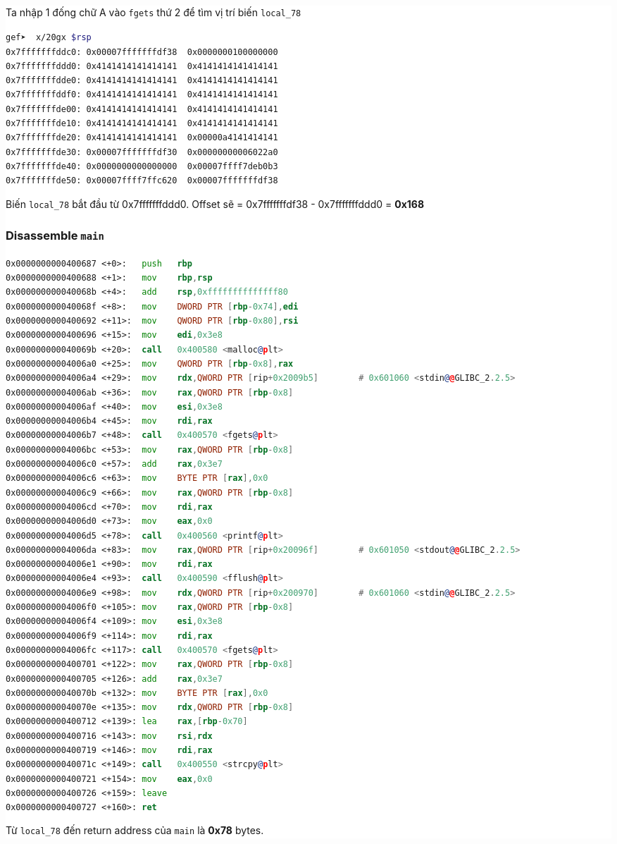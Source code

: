 Ta nhập 1 đống chữ A vào `fgets` thứ 2 để tìm vị trí biến `local_78`
```bash
gef➤  x/20gx $rsp
0x7fffffffddc0: 0x00007fffffffdf38  0x0000000100000000
0x7fffffffddd0: 0x4141414141414141  0x4141414141414141
0x7fffffffdde0: 0x4141414141414141  0x4141414141414141
0x7fffffffddf0: 0x4141414141414141  0x4141414141414141
0x7fffffffde00: 0x4141414141414141  0x4141414141414141
0x7fffffffde10: 0x4141414141414141  0x4141414141414141
0x7fffffffde20: 0x4141414141414141  0x00000a4141414141
0x7fffffffde30: 0x00007fffffffdf30  0x00000000006022a0
0x7fffffffde40: 0x0000000000000000  0x00007ffff7deb0b3
0x7fffffffde50: 0x00007ffff7ffc620  0x00007fffffffdf38
```
Biến `local_78` bắt đầu từ 0x7fffffffddd0. Offset sẽ = 0x7fffffffdf38 - 0x7fffffffddd0 = **0x168**

### Disassemble `main`
```asm
0x0000000000400687 <+0>:   push   rbp
0x0000000000400688 <+1>:   mov    rbp,rsp
0x000000000040068b <+4>:   add    rsp,0xffffffffffffff80
0x000000000040068f <+8>:   mov    DWORD PTR [rbp-0x74],edi
0x0000000000400692 <+11>:  mov    QWORD PTR [rbp-0x80],rsi
0x0000000000400696 <+15>:  mov    edi,0x3e8
0x000000000040069b <+20>:  call   0x400580 <malloc@plt>
0x00000000004006a0 <+25>:  mov    QWORD PTR [rbp-0x8],rax
0x00000000004006a4 <+29>:  mov    rdx,QWORD PTR [rip+0x2009b5]        # 0x601060 <stdin@@GLIBC_2.2.5>
0x00000000004006ab <+36>:  mov    rax,QWORD PTR [rbp-0x8]
0x00000000004006af <+40>:  mov    esi,0x3e8
0x00000000004006b4 <+45>:  mov    rdi,rax
0x00000000004006b7 <+48>:  call   0x400570 <fgets@plt>
0x00000000004006bc <+53>:  mov    rax,QWORD PTR [rbp-0x8]
0x00000000004006c0 <+57>:  add    rax,0x3e7
0x00000000004006c6 <+63>:  mov    BYTE PTR [rax],0x0
0x00000000004006c9 <+66>:  mov    rax,QWORD PTR [rbp-0x8]
0x00000000004006cd <+70>:  mov    rdi,rax
0x00000000004006d0 <+73>:  mov    eax,0x0
0x00000000004006d5 <+78>:  call   0x400560 <printf@plt>
0x00000000004006da <+83>:  mov    rax,QWORD PTR [rip+0x20096f]        # 0x601050 <stdout@@GLIBC_2.2.5>
0x00000000004006e1 <+90>:  mov    rdi,rax
0x00000000004006e4 <+93>:  call   0x400590 <fflush@plt>
0x00000000004006e9 <+98>:  mov    rdx,QWORD PTR [rip+0x200970]        # 0x601060 <stdin@@GLIBC_2.2.5>
0x00000000004006f0 <+105>: mov    rax,QWORD PTR [rbp-0x8]
0x00000000004006f4 <+109>: mov    esi,0x3e8
0x00000000004006f9 <+114>: mov    rdi,rax
0x00000000004006fc <+117>: call   0x400570 <fgets@plt>
0x0000000000400701 <+122>: mov    rax,QWORD PTR [rbp-0x8]
0x0000000000400705 <+126>: add    rax,0x3e7
0x000000000040070b <+132>: mov    BYTE PTR [rax],0x0
0x000000000040070e <+135>: mov    rdx,QWORD PTR [rbp-0x8]
0x0000000000400712 <+139>: lea    rax,[rbp-0x70]
0x0000000000400716 <+143>: mov    rsi,rdx
0x0000000000400719 <+146>: mov    rdi,rax
0x000000000040071c <+149>: call   0x400550 <strcpy@plt>
0x0000000000400721 <+154>: mov    eax,0x0
0x0000000000400726 <+159>: leave  
0x0000000000400727 <+160>: ret    
```
Từ `local_78` đến return address của `main` là **0x78** bytes.
